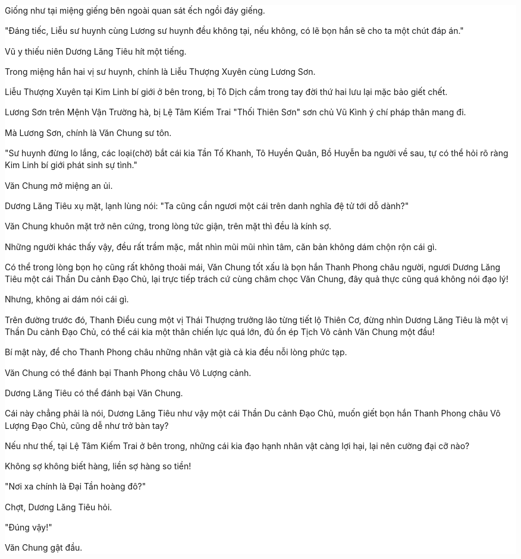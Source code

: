 Giống như tại miệng giếng bên ngoài quan sát ếch ngồi đáy giếng.

"Đáng tiếc, Liễu sư huynh cùng Lương sư huynh đều không tại, nếu không, có lẽ bọn hắn sẽ cho ta một chút đáp án."

Vũ y thiếu niên Dương Lăng Tiêu hít một tiếng.

Trong miệng hắn hai vị sư huynh, chính là Liễu Thượng Xuyên cùng Lương Sơn.

Liễu Thượng Xuyên tại Kim Linh bí giới ở bên trong, bị Tô Dịch cầm trong tay đời thứ hai lưu lại mặc bảo giết chết.

Lương Sơn trên Mệnh Vận Trường hà, bị Lệ Tâm Kiếm Trai "Thối Thiên Sơn" sơn chủ Vũ Kình ý chí pháp thân mang đi.

Mà Lương Sơn, chính là Văn Chung sư tôn.

"Sư huynh đừng lo lắng, các loại(chờ) bắt cái kia Tần Tố Khanh, Tô Huyền Quân, Bồ Huyễn ba người về sau, tự có thể hỏi rõ ràng Kim Linh bí giới phát sinh sự tình."

Văn Chung mở miệng an ủi.

Dương Lăng Tiêu xụ mặt, lạnh lùng nói: "Ta cũng cần ngươi một cái trên danh nghĩa đệ tử tới dỗ dành?"

Văn Chung khuôn mặt trở nên cứng, trong lòng tức giận, trên mặt thì đều là kính sợ.

Những người khác thấy vậy, đều rất trầm mặc, mắt nhìn mũi mũi nhìn tâm, căn bản không dám chộn rộn cái gì.

Có thể trong lòng bọn họ cũng rất không thoải mái, Văn Chung tốt xấu là bọn hắn Thanh Phong châu người, ngươi Dương Lăng Tiêu một cái Thần Du cảnh Đạo Chủ, lại trực tiếp trách cứ cùng châm chọc Văn Chung, đây quả thực cũng quá không nói đạo lý!

Nhưng, không ai dám nói cái gì.

Trên đường trước đó, Thanh Điểu cung một vị Thái Thượng trưởng lão từng tiết lộ Thiên Cơ, đừng nhìn Dương Lăng Tiêu là một vị Thần Du cảnh Đạo Chủ, có thể cái kia một thân chiến lực quá lớn, đủ ổn ép Tịch Vô cảnh Văn Chung một đầu!

Bí mật này, để cho Thanh Phong châu những nhân vật già cả kia đều nỗi lòng phức tạp.

Văn Chung có thể đánh bại Thanh Phong châu Vô Lượng cảnh.

Dương Lăng Tiêu có thể đánh bại Văn Chung.

Cái này chẳng phải là nói, Dương Lăng Tiêu như vậy một cái Thần Du cảnh Đạo Chủ, muốn giết bọn hắn Thanh Phong châu Vô Lượng Đạo Chủ, cũng dễ như trở bàn tay?

Nếu như thế, tại Lệ Tâm Kiếm Trai ở bên trong, những cái kia đạo hạnh nhân vật càng lợi hại, lại nên cường đại cỡ nào?

Không sợ không biết hàng, liền sợ hàng so tiền!

"Nơi xa chính là Đại Tần hoàng đô?"

Chợt, Dương Lăng Tiêu hỏi.

"Đúng vậy!"

Văn Chung gật đầu.
